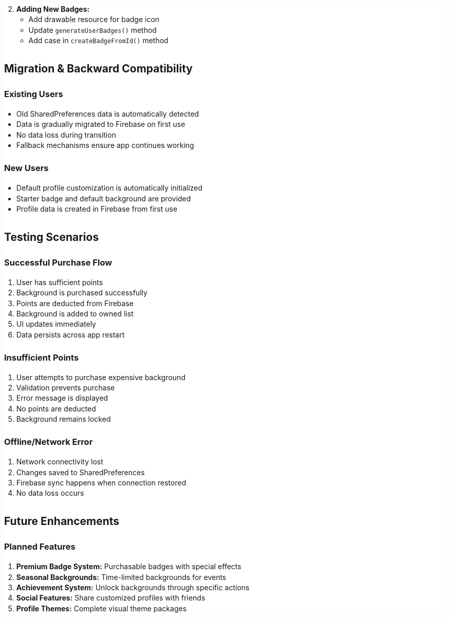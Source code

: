 2. **Adding New Badges:**
   - Add drawable resource for badge icon
   - Update `generateUserBadges()` method
   - Add case in `createBadgeFromId()` method

## Migration & Backward Compatibility

### Existing Users
- Old SharedPreferences data is automatically detected
- Data is gradually migrated to Firebase on first use
- No data loss during transition
- Fallback mechanisms ensure app continues working

### New Users
- Default profile customization is automatically initialized
- Starter badge and default background are provided
- Profile data is created in Firebase from first use

## Testing Scenarios

### Successful Purchase Flow
1. User has sufficient points
2. Background is purchased successfully
3. Points are deducted from Firebase
4. Background is added to owned list
5. UI updates immediately
6. Data persists across app restart

### Insufficient Points
1. User attempts to purchase expensive background
2. Validation prevents purchase
3. Error message is displayed
4. No points are deducted
5. Background remains locked

### Offline/Network Error
1. Network connectivity lost
2. Changes saved to SharedPreferences
3. Firebase sync happens when connection restored
4. No data loss occurs

## Future Enhancements

### Planned Features
1. **Premium Badge System:** Purchasable badges with special effects
2. **Seasonal Backgrounds:** Time-limited backgrounds for events
3. **Achievement System:** Unlock backgrounds through specific actions
4. **Social Features:** Share customized profiles with friends
5. **Profile Themes:** Complete visual theme packages
